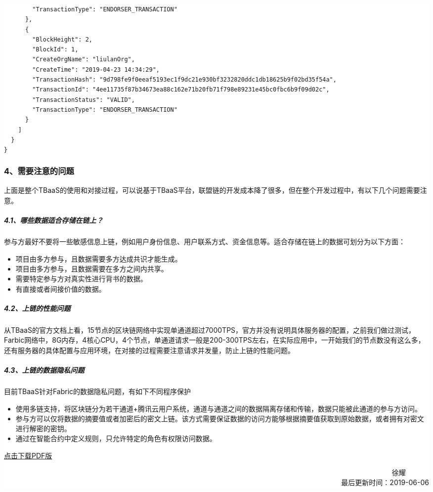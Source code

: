 ```
        "TransactionType": "ENDORSER_TRANSACTION"
      },
      {
        "BlockHeight": 2,
        "BlockId": 1,
        "CreateOrgName": "liulanOrg",
        "CreateTime": "2019-04-23 14:34:29",
        "TransactionHash": "9d798fe9f0eeaf5193ec1f9dc21e930bf3232820ddc1db18625b9f02bd35f54a",
        "TransactionId": "4ee11735f87b34673ea88c162e71b20fb71f798e89231e45bc0fbc6b9f09d02c",
        "TransactionStatus": "VALID",
        "TransactionType": "ENDORSER_TRANSACTION"
      }
    ]
  }
}
```



### 4、需要注意的问题

上面是整个TBaaS的使用和对接过程，可以说基于TBaaS平台，联盟链的开发成本降了很多，但在整个开发过程中，有以下几个问题需要注意。

##### 4.1、哪些数据适合存储在链上？

参与方最好不要将一些敏感信息上链，例如用户身份信息、用户联系方式、资金信息等。适合存储在链上的数据可划分为以下方面：

- 项目由多方参与，且数据需要多方达成共识才能生成。
- 项目由多方参与，且数据需要在多方之间内共享。
- 需要特定参与方对真实性进行背书的数据。
- 有直接或者间接价值的数据。



##### 4.2、上链的性能问题

从TBaaS的官方文档上看，15节点的区块链网络中实现单通道超过7000TPS，官方并没有说明具体服务器的配置，之前我们做过测试，Farbic网络中，8G内存，4核心CPU，4个节点，单通道请求一般是200-300TPS左右，在实际应用中，一开始我们的节点数没有这么多，还有服务器的具体配置与应用环境，在对接的过程需要注意请求并发量，防止上链的性能问题。



##### 4.3、上链的数据隐私问题

目前TBaaS针对Fabric的数据隐私问题，有如下不同程序保护

- 使用多链支持，将区块链分为若干通道+腾讯云用户系统，通道与通道之间的数据隔离存储和传输，数据只能被此通道的参与方访问。
- 参与方可以仅将数据的摘要值或者加密后的密文上链。该方式需要保证数据的访问方能够根据摘要值获取到原始数据，或者拥有对密文进行解密的密钥。
- 通过在智能合约中定义规则，只允许特定的角色有权限访问数据。


[点击下载PDF版](<http://blog.1nongfu.com/%E8%85%BE%E8%AE%AF%E4%BA%91%E5%8C%BA%E5%9D%97%E9%93%BE%E6%9C%8D%E5%8A%A1%E5%B9%B3%E5%8F%B0%E4%BB%8B%E7%BB%8D%E5%8F%8A%E6%8E%A5%E5%85%A5.pdf>)






<div align="right">
  徐耀&nbsp;&nbsp;&nbsp;&nbsp;&nbsp;&nbsp;&nbsp;&nbsp;&nbsp;&nbsp;&nbsp;&nbsp;<br/>
  最后更新时间：2019-06-06
</div> 

